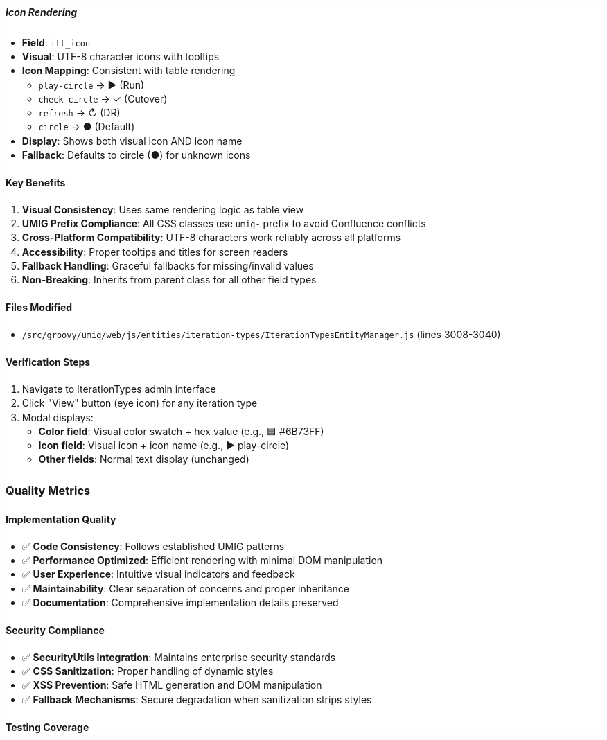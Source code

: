 ##### Icon Rendering

- **Field**: `itt_icon`
- **Visual**: UTF-8 character icons with tooltips
- **Icon Mapping**: Consistent with table rendering
  - `play-circle` → ► (Run)
  - `check-circle` → ✓ (Cutover)
  - `refresh` → ↻ (DR)
  - `circle` → ● (Default)
- **Display**: Shows both visual icon AND icon name
- **Fallback**: Defaults to circle (●) for unknown icons

#### Key Benefits

1. **Visual Consistency**: Uses same rendering logic as table view
2. **UMIG Prefix Compliance**: All CSS classes use `umig-` prefix to avoid Confluence conflicts
3. **Cross-Platform Compatibility**: UTF-8 characters work reliably across all platforms
4. **Accessibility**: Proper tooltips and titles for screen readers
5. **Fallback Handling**: Graceful fallbacks for missing/invalid values
6. **Non-Breaking**: Inherits from parent class for all other field types

#### Files Modified

- `/src/groovy/umig/web/js/entities/iteration-types/IterationTypesEntityManager.js` (lines 3008-3040)

#### Verification Steps

1. Navigate to IterationTypes admin interface
2. Click "View" button (eye icon) for any iteration type
3. Modal displays:
   - **Color field**: Visual color swatch + hex value (e.g., 🟦 #6B73FF)
   - **Icon field**: Visual icon + icon name (e.g., ► play-circle)
   - **Other fields**: Normal text display (unchanged)

### Quality Metrics

#### Implementation Quality

- ✅ **Code Consistency**: Follows established UMIG patterns
- ✅ **Performance Optimized**: Efficient rendering with minimal DOM manipulation
- ✅ **User Experience**: Intuitive visual indicators and feedback
- ✅ **Maintainability**: Clear separation of concerns and proper inheritance
- ✅ **Documentation**: Comprehensive implementation details preserved

#### Security Compliance

- ✅ **SecurityUtils Integration**: Maintains enterprise security standards
- ✅ **CSS Sanitization**: Proper handling of dynamic styles
- ✅ **XSS Prevention**: Safe HTML generation and DOM manipulation
- ✅ **Fallback Mechanisms**: Secure degradation when sanitization strips styles

#### Testing Coverage
